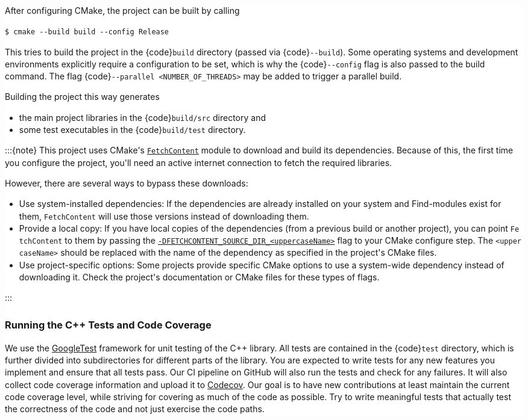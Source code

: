After configuring CMake, the project can be built by calling

```console
$ cmake --build build --config Release
```

This tries to build the project in the {code}`build` directory (passed via {code}`--build`).
Some operating systems and development environments explicitly require a configuration to be set, which is why the {code}`--config` flag is also passed to the build command.
The flag {code}`--parallel <NUMBER_OF_THREADS>` may be added to trigger a parallel build.

Building the project this way generates

- the main project libraries in the {code}`build/src` directory and
- some test executables in the {code}`build/test` directory.

:::{note}
This project uses CMake's [`FetchContent`](https://cmake.org/cmake/help/latest/module/FetchContent.html) module to download and build its dependencies.
Because of this, the first time you configure the project, you'll need an active internet connection to fetch the required libraries.

However, there are several ways to bypass these downloads:

- Use system-installed dependencies:
  If the dependencies are already installed on your system and Find-modules exist for them, `FetchContent` will use those versions instead of downloading them.
- Provide a local copy:
  If you have local copies of the dependencies (from a previous build or another project), you can point `FetchContent` to them by passing the [`-DFETCHCONTENT_SOURCE_DIR_<uppercaseName>`](https://cmake.org/cmake/help/latest/module/FetchContent.html#variable:FETCHCONTENT_SOURCE_DIR_%3CuppercaseName%3E) flag to your CMake configure step.
  The `<uppercaseName>` should be replaced with the name of the dependency as specified in the project's CMake files.
- Use project-specific options:
  Some projects provide specific CMake options to use a system-wide dependency instead of downloading it.
  Check the project's documentation or CMake files for these types of flags.

:::

### Running the C++ Tests and Code Coverage

We use the [GoogleTest](https://google.github.io/googletest/primer.html) framework for unit testing of the C++ library.
All tests are contained in the {code}`test` directory, which is further divided into subdirectories for different parts of the library.
You are expected to write tests for any new features you implement and ensure that all tests pass.
Our CI pipeline on GitHub will also run the tests and check for any failures.
It will also collect code coverage information and upload it to [Codecov](https://codecov.io/gh/{{organization}}/{{repository}}).
Our goal is to have new contributions at least maintain the current code coverage level, while striving for covering as much of the code as possible.
Try to write meaningful tests that actually test the correctness of the code and not just exercise the code paths.
